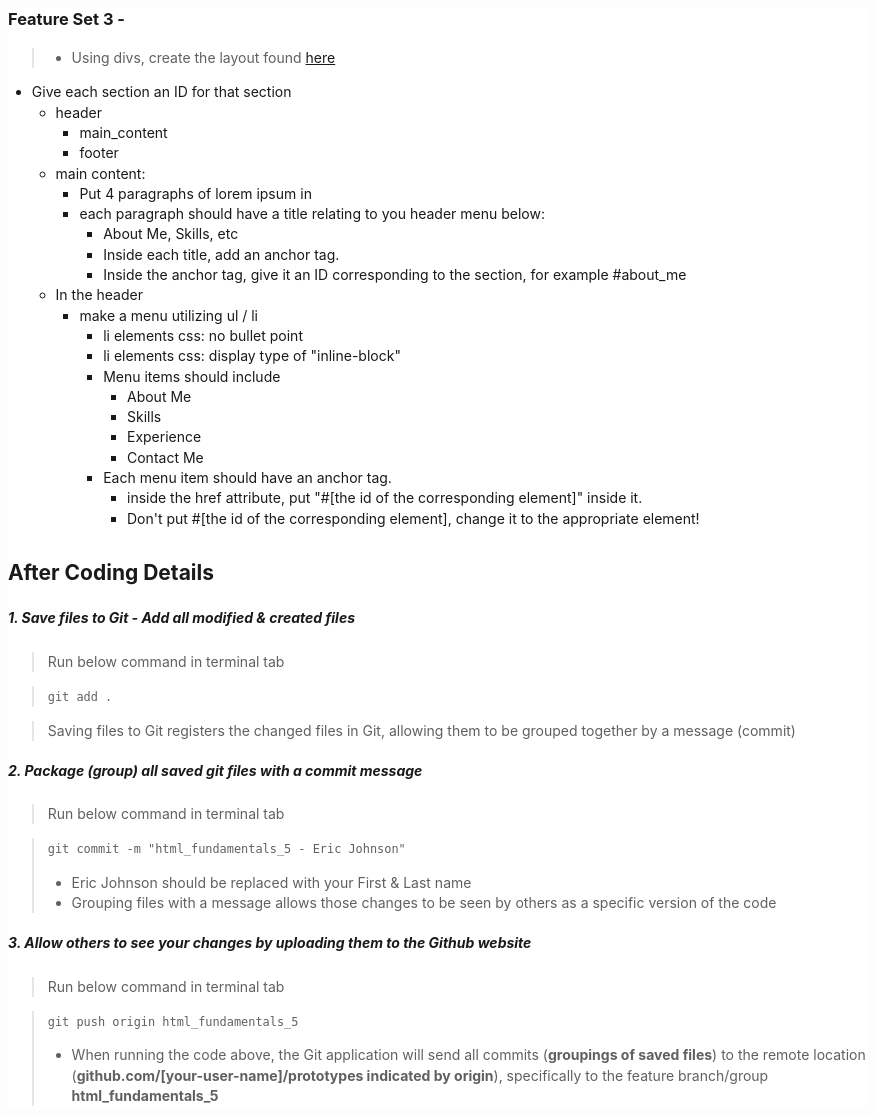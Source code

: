 ### Feature Set 3 - 

> - Using divs, create the layout found <a href="https://github.com/Learning-Fuze/prototypes/blob/assets/assets/html_fundamentals_5/layouts/portfolio%20layout%202.png" target="_blank">here</a>
  - Give each section an ID for that section
      - header
        - main_content
        - footer
    - main content:
        - Put 4 paragraphs of lorem ipsum in
        - each paragraph should have a title relating to you header menu below:
            - About Me, Skills, etc
            - Inside each title, add an anchor tag. 
            - Inside the anchor tag, give it an ID corresponding to the section, for example #about_me
    - In the header
        - make a menu utilizing ul / li
            - li elements css:  no bullet point
            - li elements css: display type of "inline-block"
            - Menu items should include
                - About Me
                - Skills
                - Experience
                - Contact Me
            - Each menu item should have an anchor tag.  
                - inside the href attribute, put "#[the id of the corresponding element]" inside it.
                - Don't put #[the id of the corresponding element], change it to the appropriate element!

## After Coding Details
##### 1. Save files to Git - Add all modified & created files
> Run below command in terminal tab

> `git add .`

> Saving files to Git registers the changed files in Git, allowing them to be grouped together by a message (commit)

##### 2. Package (group) all saved git files with a commit message

> Run below command in terminal tab

> `git commit -m "html_fundamentals_5 - Eric Johnson"`
> - Eric Johnson should be replaced with your First & Last name
> - Grouping files with a message allows those changes to be seen by others as a specific version of the code

##### 3. Allow others to see your changes by uploading them to the Github website

> Run below command in terminal tab

> `git push origin html_fundamentals_5`
> - When running the code above, the Git application will send all commits (<b>groupings of saved files</b>) to the 
remote location (<b>github.com/[your-user-name]/prototypes indicated by origin</b>), specifically to the feature branch/group <b>html_fundamentals_5</b>
